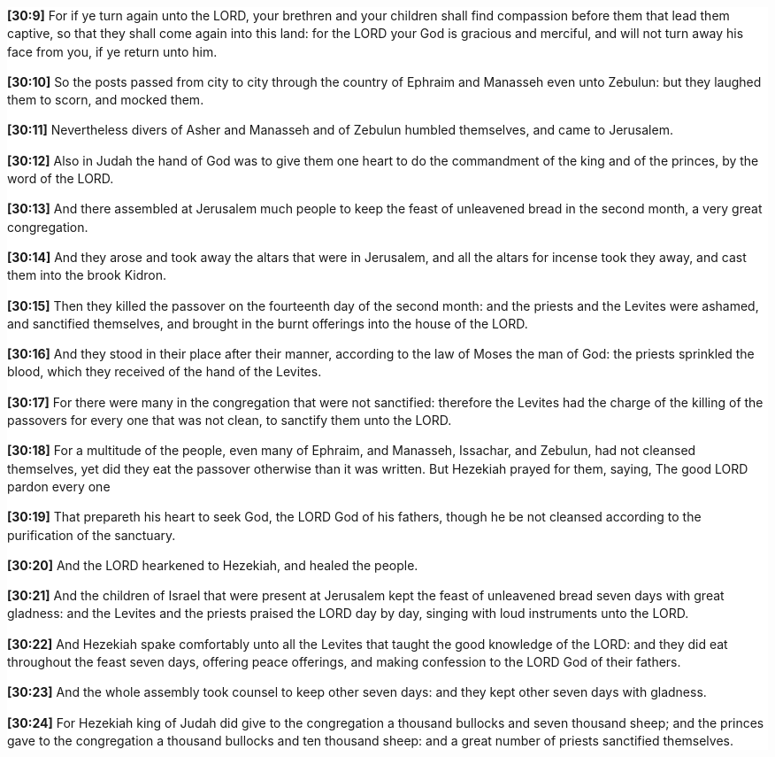 **[30:9]** For if ye turn again unto the LORD, your brethren and your children shall find compassion before them that lead them captive, so that they shall come again into this land: for the LORD your God is gracious and merciful, and will not turn away his face from you, if ye return unto him.

**[30:10]** So the posts passed from city to city through the country of Ephraim and Manasseh even unto Zebulun: but they laughed them to scorn, and mocked them.

**[30:11]** Nevertheless divers of Asher and Manasseh and of Zebulun humbled themselves, and came to Jerusalem.

**[30:12]** Also in Judah the hand of God was to give them one heart to do the commandment of the king and of the princes, by the word of the LORD.

**[30:13]** And there assembled at Jerusalem much people to keep the feast of unleavened bread in the second month, a very great congregation.

**[30:14]** And they arose and took away the altars that were in Jerusalem, and all the altars for incense took they away, and cast them into the brook Kidron.

**[30:15]** Then they killed the passover on the fourteenth day of the second month: and the priests and the Levites were ashamed, and sanctified themselves, and brought in the burnt offerings into the house of the LORD.

**[30:16]** And they stood in their place after their manner, according to the law of Moses the man of God: the priests sprinkled the blood, which they received of the hand of the Levites.

**[30:17]** For there were many in the congregation that were not sanctified: therefore the Levites had the charge of the killing of the passovers for every one that was not clean, to sanctify them unto the LORD.

**[30:18]** For a multitude of the people, even many of Ephraim, and Manasseh, Issachar, and Zebulun, had not cleansed themselves, yet did they eat the passover otherwise than it was written. But Hezekiah prayed for them, saying, The good LORD pardon every one

**[30:19]** That prepareth his heart to seek God, the LORD God of his fathers, though he be not cleansed according to the purification of the sanctuary.

**[30:20]** And the LORD hearkened to Hezekiah, and healed the people.

**[30:21]** And the children of Israel that were present at Jerusalem kept the feast of unleavened bread seven days with great gladness: and the Levites and the priests praised the LORD day by day, singing with loud instruments unto the LORD.

**[30:22]** And Hezekiah spake comfortably unto all the Levites that taught the good knowledge of the LORD: and they did eat throughout the feast seven days, offering peace offerings, and making confession to the LORD God of their fathers.

**[30:23]** And the whole assembly took counsel to keep other seven days: and they kept other seven days with gladness.

**[30:24]** For Hezekiah king of Judah did give to the congregation a thousand bullocks and seven thousand sheep; and the princes gave to the congregation a thousand bullocks and ten thousand sheep: and a great number of priests sanctified themselves.

